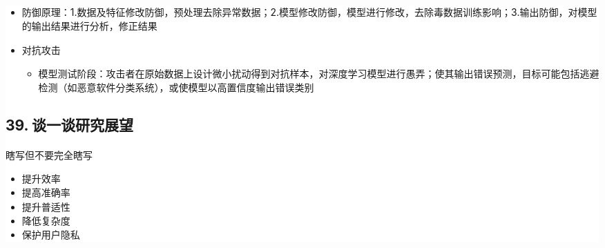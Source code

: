   - 防御原理：1.数据及特征修改防御，预处理去除异常数据；2.模型修改防御，模型进行修改，去除毒数据训练影响；3.输出防御，对模型的输出结果进行分析，修正结果

- 对抗攻击
  - 模型测试阶段：攻击者在原始数据上设计微小扰动得到对抗样本，对深度学习模型进行愚弄；使其输出错误预测，目标可能包括逃避检测（如恶意软件分类系统），或使模型以高置信度输出错误类别



## 39. 谈一谈研究展望

瞎写但不要完全瞎写

- 提升效率
- 提高准确率
- 提升普适性
- 降低复杂度
- 保护用户隐私
